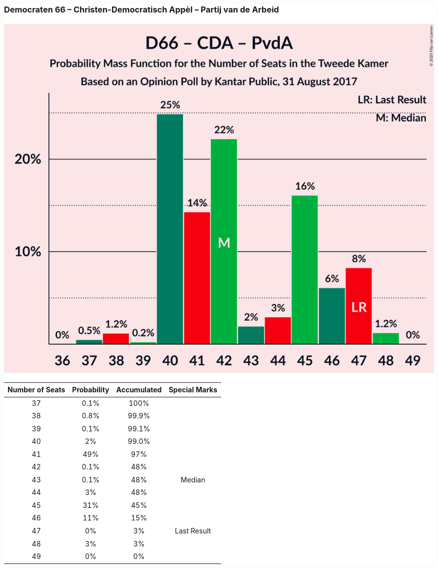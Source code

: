 ### Democraten 66 – Christen-Democratisch Appèl – Partij van de Arbeid

![Graph with seats probability mass function not yet produced](2017-08-31-KantarPublic-coalitions-seats-pmf-d66–cda–pvda.png "Seats Probability Mass Function")

| Number of Seats | Probability | Accumulated | Special Marks |
|:---------------:|:-----------:|:-----------:|:-------------:|
| 37 | 0.1% | 100% |  |
| 38 | 0.8% | 99.9% |  |
| 39 | 0.1% | 99.1% |  |
| 40 | 2% | 99.0% |  |
| 41 | 49% | 97% |  |
| 42 | 0.1% | 48% |  |
| 43 | 0.1% | 48% | Median |
| 44 | 3% | 48% |  |
| 45 | 31% | 45% |  |
| 46 | 11% | 15% |  |
| 47 | 0% | 3% | Last Result |
| 48 | 3% | 3% |  |
| 49 | 0% | 0% |  |